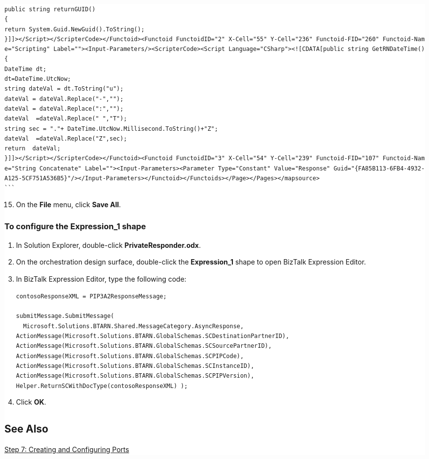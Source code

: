     public string returnGUID()  
    {  
    return System.Guid.NewGuid().ToString();  
    }]]></Script></ScripterCode></Functoid><Functoid FunctoidID="2" X-Cell="55" Y-Cell="236" Functoid-FID="260" Functoid-Name="Scripting" Label=""><Input-Parameters/><ScripterCode><Script Language="CSharp"><![CDATA[public string GetRNDateTime()  
    {  
    DateTime dt;  
    dt=DateTime.UtcNow;  
    string dateVal = dt.ToString("u");  
    dateVal = dateVal.Replace("-","");  
    dateVal = dateVal.Replace(":","");  
    dateVal  =dateVal.Replace(" ","T");  
    string sec = "."+ DateTime.UtcNow.Millisecond.ToString()+"Z";  
    dateVal  =dateVal.Replace("Z",sec);  
    return  dateVal;  
    }]]></Script></ScripterCode></Functoid><Functoid FunctoidID="3" X-Cell="54" Y-Cell="239" Functoid-FID="107" Functoid-Name="String Concatenate" Label=""><Input-Parameters><Parameter Type="Constant" Value="Response" Guid="{FA85B113-6FB4-4932-A125-5CF751A536B5}"/></Input-Parameters></Functoid></Functoids></Page></Pages></mapsource>  
    ```  
  
15. On the **File** menu, click **Save All**.  
  
### To configure the Expression_1 shape  
  
1.  In Solution Explorer, double-click **PrivateResponder.odx**.  
  
2.  On the orchestration design surface, double-click the **Expression_1** shape to open BizTalk Expression Editor.  
  
3.  In BizTalk Expression Editor, type the following code:  
  
    ```  
    contosoResponseXML = PIP3A2ResponseMessage;  
  
    submitMessage.SubmitMessage(  
      Microsoft.Solutions.BTARN.Shared.MessageCategory.AsyncResponse,  
    ActionMessage(Microsoft.Solutions.BTARN.GlobalSchemas.SCDestinationPartnerID),  
    ActionMessage(Microsoft.Solutions.BTARN.GlobalSchemas.SCSourcePartnerID),  
    ActionMessage(Microsoft.Solutions.BTARN.GlobalSchemas.SCPIPCode),  
    ActionMessage(Microsoft.Solutions.BTARN.GlobalSchemas.SCInstanceID),  
    ActionMessage(Microsoft.Solutions.BTARN.GlobalSchemas.SCPIPVersion),   
    Helper.ReturnSCWithDocType(contosoResponseXML) );  
    ```  
  
4.  Click **OK**.  
  
## See Also  
 [Step 7: Creating and Configuring Ports](../../adapters-and-accelerators/accelerator-rosettanet/step-7-creating-and-configuring-ports.md)